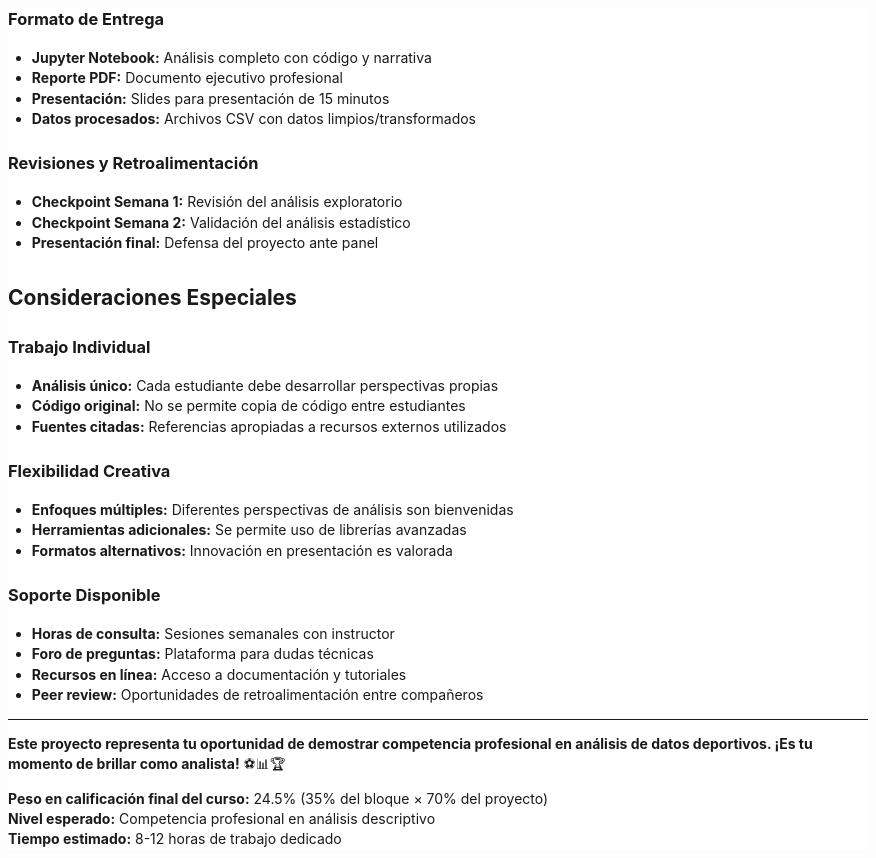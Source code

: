 ### Formato de Entrega
- **Jupyter Notebook:** Análisis completo con código y narrativa
- **Reporte PDF:** Documento ejecutivo profesional
- **Presentación:** Slides para presentación de 15 minutos
- **Datos procesados:** Archivos CSV con datos limpios/transformados

### Revisiones y Retroalimentación
- **Checkpoint Semana 1:** Revisión del análisis exploratorio
- **Checkpoint Semana 2:** Validación del análisis estadístico
- **Presentación final:** Defensa del proyecto ante panel

## Consideraciones Especiales

### Trabajo Individual
- **Análisis único:** Cada estudiante debe desarrollar perspectivas propias
- **Código original:** No se permite copia de código entre estudiantes
- **Fuentes citadas:** Referencias apropiadas a recursos externos utilizados

### Flexibilidad Creativa
- **Enfoques múltiples:** Diferentes perspectivas de análisis son bienvenidas
- **Herramientas adicionales:** Se permite uso de librerías avanzadas
- **Formatos alternativos:** Innovación en presentación es valorada

### Soporte Disponible
- **Horas de consulta:** Sesiones semanales con instructor
- **Foro de preguntas:** Plataforma para dudas técnicas
- **Recursos en línea:** Acceso a documentación y tutoriales
- **Peer review:** Oportunidades de retroalimentación entre compañeros

---

**Este proyecto representa tu oportunidad de demostrar competencia profesional en análisis de datos deportivos. ¡Es tu momento de brillar como analista!** ⚽📊🏆

**Peso en calificación final del curso:** 24.5% (35% del bloque × 70% del proyecto)  
**Nivel esperado:** Competencia profesional en análisis descriptivo  
**Tiempo estimado:** 8-12 horas de trabajo dedicado
